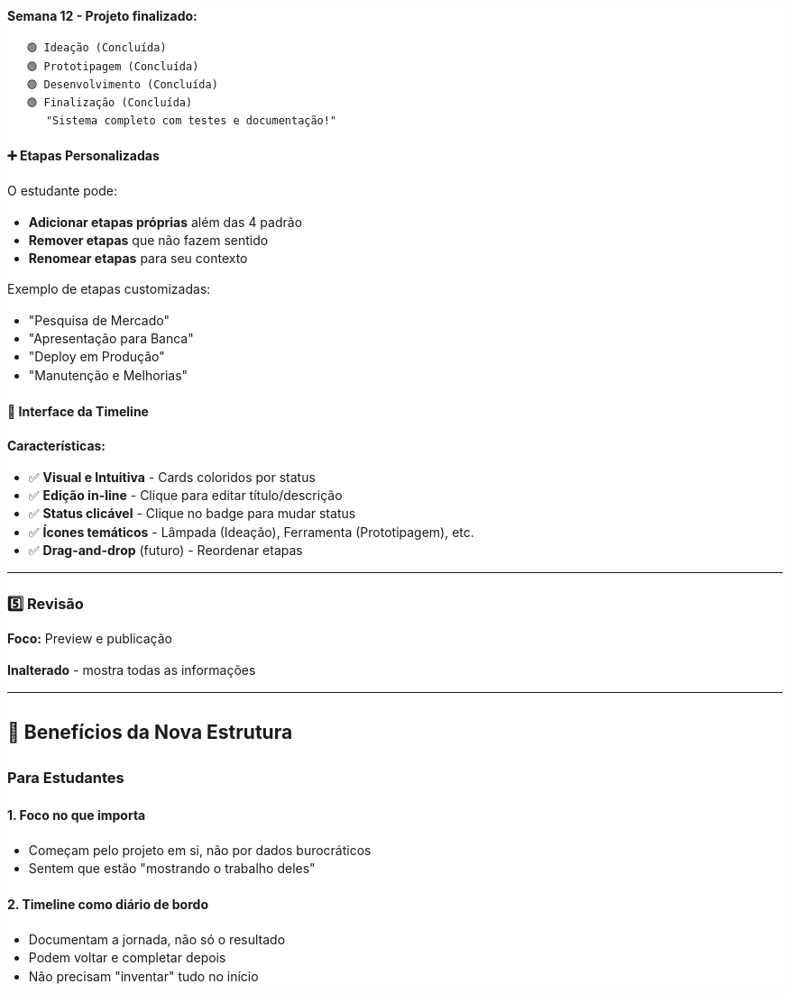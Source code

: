 **Semana 12 - Projeto finalizado:**
```
   🟢 Ideação (Concluída)
   🟢 Prototipagem (Concluída)
   🟢 Desenvolvimento (Concluída)
   🟢 Finalização (Concluída)
      "Sistema completo com testes e documentação!"
```

#### ➕ Etapas Personalizadas

O estudante pode:
- **Adicionar etapas próprias** além das 4 padrão
- **Remover etapas** que não fazem sentido
- **Renomear etapas** para seu contexto

Exemplo de etapas customizadas:
- "Pesquisa de Mercado"
- "Apresentação para Banca"
- "Deploy em Produção"
- "Manutenção e Melhorias"

#### 🎨 Interface da Timeline

**Características:**
- ✅ **Visual e Intuitiva** - Cards coloridos por status
- ✅ **Edição in-line** - Clique para editar título/descrição
- ✅ **Status clicável** - Clique no badge para mudar status
- ✅ **Ícones temáticos** - Lâmpada (Ideação), Ferramenta (Prototipagem), etc.
- ✅ **Drag-and-drop** (futuro) - Reordenar etapas

---

### 5️⃣ **Revisão**
**Foco:** Preview e publicação

**Inalterado** - mostra todas as informações

---

## 🎯 Benefícios da Nova Estrutura

### Para Estudantes

#### 1. **Foco no que importa**
- Começam pelo projeto em si, não por dados burocráticos
- Sentem que estão "mostrando o trabalho deles"

#### 2. **Timeline como diário de bordo**
- Documentam a jornada, não só o resultado
- Podem voltar e completar depois
- Não precisam "inventar" tudo no início
